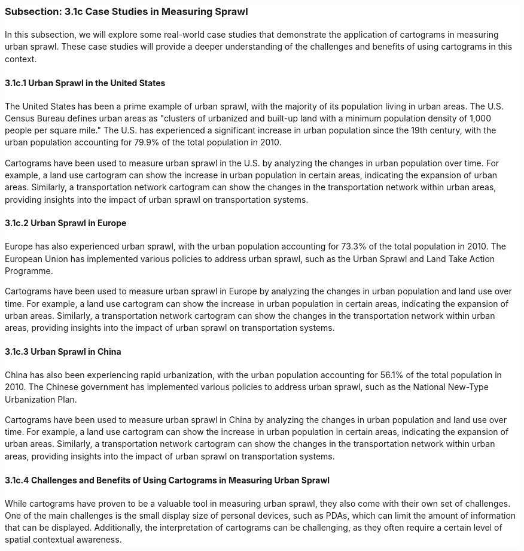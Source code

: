 



### Subsection: 3.1c Case Studies in Measuring Sprawl

In this subsection, we will explore some real-world case studies that demonstrate the application of cartograms in measuring urban sprawl. These case studies will provide a deeper understanding of the challenges and benefits of using cartograms in this context.

#### 3.1c.1 Urban Sprawl in the United States

The United States has been a prime example of urban sprawl, with the majority of its population living in urban areas. The U.S. Census Bureau defines urban areas as "clusters of urbanized and built-up land with a minimum population density of 1,000 people per square mile." The U.S. has experienced a significant increase in urban population since the 19th century, with the urban population accounting for 79.9% of the total population in 2010.

Cartograms have been used to measure urban sprawl in the U.S. by analyzing the changes in urban population over time. For example, a land use cartogram can show the increase in urban population in certain areas, indicating the expansion of urban areas. Similarly, a transportation network cartogram can show the changes in the transportation network within urban areas, providing insights into the impact of urban sprawl on transportation systems.

#### 3.1c.2 Urban Sprawl in Europe

Europe has also experienced urban sprawl, with the urban population accounting for 73.3% of the total population in 2010. The European Union has implemented various policies to address urban sprawl, such as the Urban Sprawl and Land Take Action Programme.

Cartograms have been used to measure urban sprawl in Europe by analyzing the changes in urban population and land use over time. For example, a land use cartogram can show the increase in urban population in certain areas, indicating the expansion of urban areas. Similarly, a transportation network cartogram can show the changes in the transportation network within urban areas, providing insights into the impact of urban sprawl on transportation systems.

#### 3.1c.3 Urban Sprawl in China

China has also been experiencing rapid urbanization, with the urban population accounting for 56.1% of the total population in 2010. The Chinese government has implemented various policies to address urban sprawl, such as the National New-Type Urbanization Plan.

Cartograms have been used to measure urban sprawl in China by analyzing the changes in urban population and land use over time. For example, a land use cartogram can show the increase in urban population in certain areas, indicating the expansion of urban areas. Similarly, a transportation network cartogram can show the changes in the transportation network within urban areas, providing insights into the impact of urban sprawl on transportation systems.

#### 3.1c.4 Challenges and Benefits of Using Cartograms in Measuring Urban Sprawl

While cartograms have proven to be a valuable tool in measuring urban sprawl, they also come with their own set of challenges. One of the main challenges is the small display size of personal devices, such as PDAs, which can limit the amount of information that can be displayed. Additionally, the interpretation of cartograms can be challenging, as they often require a certain level of spatial contextual awareness.
